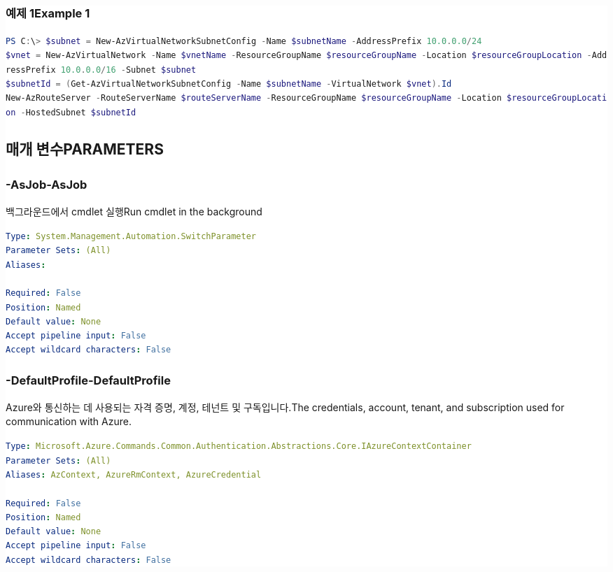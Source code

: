 ### <span data-ttu-id="526b7-108">예제 1</span><span class="sxs-lookup"><span data-stu-id="526b7-108">Example 1</span></span>
```powershell
PS C:\> $subnet = New-AzVirtualNetworkSubnetConfig -Name $subnetName -AddressPrefix 10.0.0.0/24
$vnet = New-AzVirtualNetwork -Name $vnetName -ResourceGroupName $resourceGroupName -Location $resourceGroupLocation -AddressPrefix 10.0.0.0/16 -Subnet $subnet
$subnetId = (Get-AzVirtualNetworkSubnetConfig -Name $subnetName -VirtualNetwork $vnet).Id
New-AzRouteServer -RouteServerName $routeServerName -ResourceGroupName $resourceGroupName -Location $resourceGroupLocation -HostedSubnet $subnetId
```

## <span data-ttu-id="526b7-109">매개 변수</span><span class="sxs-lookup"><span data-stu-id="526b7-109">PARAMETERS</span></span>

### <span data-ttu-id="526b7-110">-AsJob</span><span class="sxs-lookup"><span data-stu-id="526b7-110">-AsJob</span></span>
<span data-ttu-id="526b7-111">백그라운드에서 cmdlet 실행</span><span class="sxs-lookup"><span data-stu-id="526b7-111">Run cmdlet in the background</span></span>

```yaml
Type: System.Management.Automation.SwitchParameter
Parameter Sets: (All)
Aliases:

Required: False
Position: Named
Default value: None
Accept pipeline input: False
Accept wildcard characters: False
```

### <span data-ttu-id="526b7-112">-DefaultProfile</span><span class="sxs-lookup"><span data-stu-id="526b7-112">-DefaultProfile</span></span>
<span data-ttu-id="526b7-113">Azure와 통신하는 데 사용되는 자격 증명, 계정, 테넌트 및 구독입니다.</span><span class="sxs-lookup"><span data-stu-id="526b7-113">The credentials, account, tenant, and subscription used for communication with Azure.</span></span>

```yaml
Type: Microsoft.Azure.Commands.Common.Authentication.Abstractions.Core.IAzureContextContainer
Parameter Sets: (All)
Aliases: AzContext, AzureRmContext, AzureCredential

Required: False
Position: Named
Default value: None
Accept pipeline input: False
Accept wildcard characters: False
```
